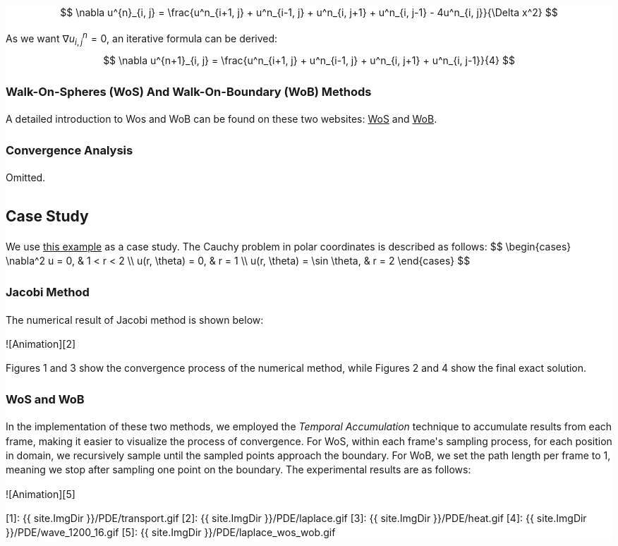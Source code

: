 $$
\nabla u^{n}_{i, j} = \frac{u^n_{i+1, j} + u^n_{i-1, j} + u^n_{i, j+1} + u^n_{i, j-1} - 4u^n_{i, j}}{\Delta x^2}
$$

As we want $\nabla u^{n}_{i, j} = 0$, an iterative formula can be derived:
$$
\nabla u^{n+1}_{i, j} = \frac{u^n_{i+1, j} + u^n_{i-1, j} + u^n_{i, j+1} + u^n_{i, j-1}}{4}
$$
</p>

### Walk-On-Spheres (WoS) And Walk-On-Boundary (WoB) Methods
A detailed introduction to Wos and WoB can be found on these two websites: [WoS](https://en.wikipedia.org/wiki/Walk-on-spheres_method) and [WoB](https://rsugimoto.net/WoBforBVPsProject/). 

### Convergence Analysis
Omitted.


## Case Study

<p>
We use <a href="https://www.math.usm.edu/lambers/mat417/class0425.pdf"> this example</a> as a case study. The Cauchy problem in polar coordinates is described as follows:
$$
\begin{cases}
    \nabla^2 u = 0, & 1 < r < 2 \\
    u(r, \theta) = 0, & r = 1 \\
    u(r, \theta) = \sin \theta, & r = 2
\end{cases}
$$

### Jacobi Method
The numerical result of Jacobi method is shown below:

</p>

![Animation][2]

Figures 1 and 3 show the convergence process of the numerical method, while Figures 2 and 4 show the final exact solution.

### WoS and WoB
In the implementation of these two methods, we employed the <i>Temporal Accumulation</i> technique to accumulate results from each frame, making it easier to visualize the process of convergence. For WoS, within each frame's sampling process, for each position in domain, we recursively sample until the sampled points approach the boundary. For WoB, we set the path length per frame to 1, meaning we stop after sampling one point on the boundary. The experimental results are as follows:

![Animation][5]


[1]: {{ site.ImgDir }}/PDE/transport.gif
[2]: {{ site.ImgDir }}/PDE/laplace.gif
[3]: {{ site.ImgDir }}/PDE/heat.gif
[4]: {{ site.ImgDir }}/PDE/wave_1200_16.gif
[5]: {{ site.ImgDir }}/PDE/laplace_wos_wob.gif